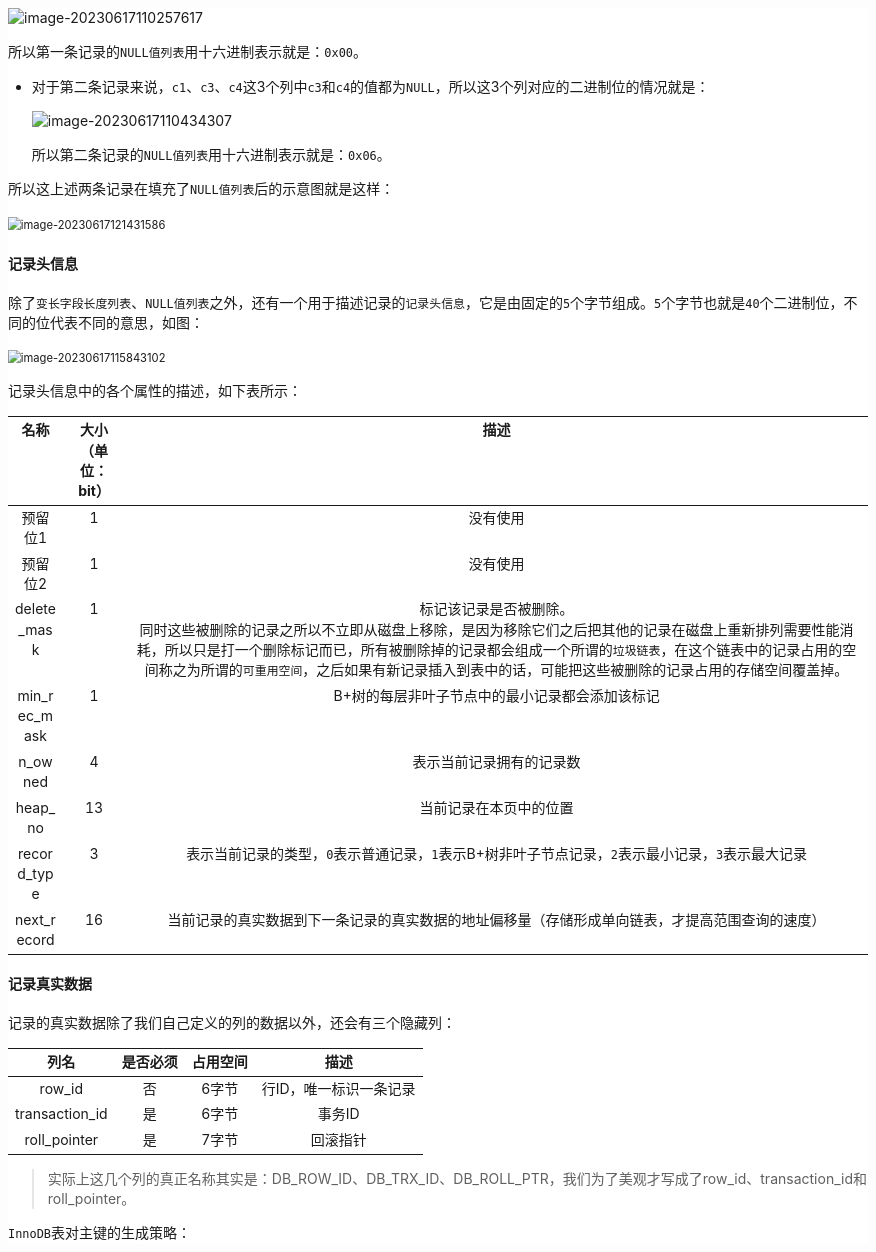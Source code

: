   ![image-20230617110257617](https://qijiayi-image.oss-cn-shenzhen.aliyuncs.com/img/202306171102668.png)

  所以第一条记录的`NULL值列表`用十六进制表示就是：`0x00`。

- 对于第二条记录来说，`c1`、`c3`、`c4`这3个列中`c3`和`c4`的值都为`NULL`，所以这3个列对应的二进制位的情况就是：

  ![image-20230617110434307](https://qijiayi-image.oss-cn-shenzhen.aliyuncs.com/img/202306171104353.png)

  

  所以第二条记录的`NULL值列表`用十六进制表示就是：`0x06`。

所以这上述两条记录在填充了`NULL值列表`后的示意图就是这样：

<img src="https://qijiayi-image.oss-cn-shenzhen.aliyuncs.com/img/202306171214662.png" alt="image-20230617121431586" style="zoom:80%;" />

#### 记录头信息

除了`变长字段长度列表`、`NULL值列表`之外，还有一个用于描述记录的`记录头信息`，它是由固定的`5`个字节组成。`5`个字节也就是`40`个二进制位，不同的位代表不同的意思，如图：

<img src="https://qijiayi-image.oss-cn-shenzhen.aliyuncs.com/img/202306171158208.png" alt="image-20230617115843102" style="zoom: 80%;" />

记录头信息中的各个属性的描述，如下表所示：

|     名称     | 大小（单位：bit） |                             描述                             |
| :----------: | :---------------: | :----------------------------------------------------------: |
|   预留位1    |         1         |                           没有使用                           |
|   预留位2    |         1         |                           没有使用                           |
| delete_mask  |         1         | 标记该记录是否被删除。<br>同时这些被删除的记录之所以不立即从磁盘上移除，是因为移除它们之后把其他的记录在磁盘上重新排列需要性能消耗，所以只是打一个删除标记而已，所有被删除掉的记录都会组成一个所谓的`垃圾链表`，在这个链表中的记录占用的空间称之为所谓的`可重用空间`，之后如果有新记录插入到表中的话，可能把这些被删除的记录占用的存储空间覆盖掉。 |
| min_rec_mask |         1         |        B+树的每层非叶子节点中的最小记录都会添加该标记        |
|   n_owned    |         4         |                   表示当前记录拥有的记录数                   |
|   heap_no    |        13         |                    当前记录在本页中的位置                    |
| record_type  |         3         | 表示当前记录的类型，`0`表示普通记录，`1`表示B+树非叶子节点记录，`2`表示最小记录，`3`表示最大记录 |
| next_record  |        16         | 当前记录的真实数据到下一条记录的真实数据的地址偏移量（存储形成单向链表，才提高范围查询的速度） |

#### 记录真实数据

记录的真实数据除了我们自己定义的列的数据以外，还会有三个隐藏列：

|      列名      | 是否必须 | 占用空间 |          描述          |
| :------------: | :------: | :------: | :--------------------: |
|     row_id     |    否    |  6字节   | 行ID，唯一标识一条记录 |
| transaction_id |    是    |  6字节   |         事务ID         |
|  roll_pointer  |    是    |  7字节   |        回滚指针        |

> 实际上这几个列的真正名称其实是：DB_ROW_ID、DB_TRX_ID、DB_ROLL_PTR，我们为了美观才写成了row_id、transaction_id和roll_pointer。

`InnoDB`表对主键的生成策略：
